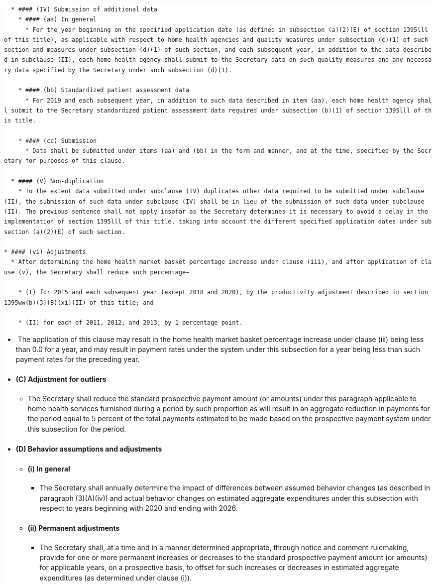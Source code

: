       * #### (IV) Submission of additional data
        * #### (aa) In general
          * For the year beginning on the specified application date (as defined in subsection (a)(2)(E) of section 1395lll of this title), as applicable with respect to home health agencies and quality measures under subsection (c)(1) of such section and measures under subsection (d)(1) of such section, and each subsequent year, in addition to the data described in subclause (II), each home health agency shall submit to the Secretary data on such quality measures and any necessary data specified by the Secretary under such subsection (d)(1).

        * #### (bb) Standardized patient assessment data
          * For 2019 and each subsequent year, in addition to such data described in item (aa), each home health agency shall submit to the Secretary standardized patient assessment data required under subsection (b)(1) of section 1395lll of this title.

        * #### (cc) Submission
          * Data shall be submitted under items (aa) and (bb) in the form and manner, and at the time, specified by the Secretary for purposes of this clause.

      * #### (V) Non-duplication
        * To the extent data submitted under subclause (IV) duplicates other data required to be submitted under subclause (II), the submission of such data under subclause (IV) shall be in lieu of the submission of such data under subclause (II). The previous sentence shall not apply insofar as the Secretary determines it is necessary to avoid a delay in the implementation of section 1395lll of this title, taking into account the different specified application dates under subsection (a)(2)(E) of such section.

    * #### (vi) Adjustments
      * After determining the home health market basket percentage increase under clause (iii), and after application of clause (v), the Secretary shall reduce such percentage—

        * (I) for 2015 and each subsequent year (except 2018 and 2020), by the productivity adjustment described in section 1395ww(b)(3)(B)(xi)(II) of this title; and

        * (II) for each of 2011, 2012, and 2013, by 1 percentage point.


  * &nbsp;The application of this clause may result in the home health market basket percentage increase under clause (iii) being less than 0.0 for a year, and may result in payment rates under the system under this subsection for a year being less than such payment rates for the preceding year.

  * #### (C) Adjustment for outliers
    * The Secretary shall reduce the standard prospective payment amount (or amounts) under this paragraph applicable to home health services furnished during a period by such proportion as will result in an aggregate reduction in payments for the period equal to 5 percent of the total payments estimated to be made based on the prospective payment system under this subsection for the period.

  * #### (D) Behavior assumptions and adjustments
    * #### (i) In general
      * The Secretary shall annually determine the impact of differences between assumed behavior changes (as described in paragraph (3)(A)(iv)) and actual behavior changes on estimated aggregate expenditures under this subsection with respect to years beginning with 2020 and ending with 2026.

    * #### (ii) Permanent adjustments
      * The Secretary shall, at a time and in a manner determined appropriate, through notice and comment rulemaking, provide for one or more permanent increases or decreases to the standard prospective payment amount (or amounts) for applicable years, on a prospective basis, to offset for such increases or decreases in estimated aggregate expenditures (as determined under clause (i)).
